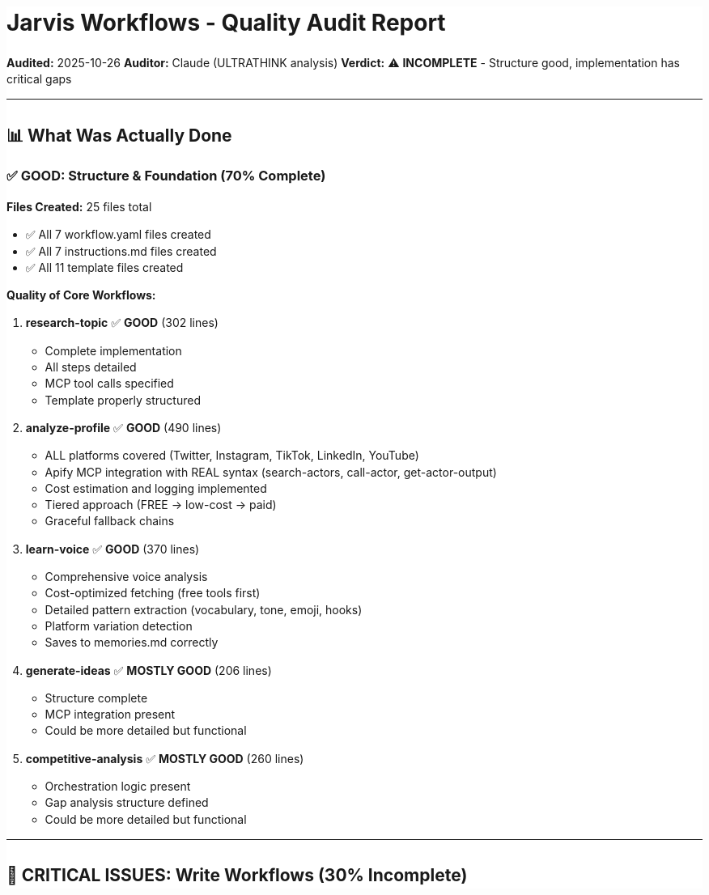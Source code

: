 # Jarvis Workflows - Quality Audit Report

**Audited:** 2025-10-26
**Auditor:** Claude (ULTRATHINK analysis)
**Verdict:** ⚠️ **INCOMPLETE** - Structure good, implementation has critical gaps

---

## 📊 What Was Actually Done

### ✅ GOOD: Structure & Foundation (70% Complete)

**Files Created:** 25 files total
- ✅ All 7 workflow.yaml files created
- ✅ All 7 instructions.md files created
- ✅ All 11 template files created

**Quality of Core Workflows:**

1. **research-topic** ✅ **GOOD** (302 lines)
   - Complete implementation
   - All steps detailed
   - MCP tool calls specified
   - Template properly structured

2. **analyze-profile** ✅ **GOOD** (490 lines)
   - ALL platforms covered (Twitter, Instagram, TikTok, LinkedIn, YouTube)
   - Apify MCP integration with REAL syntax (search-actors, call-actor, get-actor-output)
   - Cost estimation and logging implemented
   - Tiered approach (FREE → low-cost → paid)
   - Graceful fallback chains

3. **learn-voice** ✅ **GOOD** (370 lines)
   - Comprehensive voice analysis
   - Cost-optimized fetching (free tools first)
   - Detailed pattern extraction (vocabulary, tone, emoji, hooks)
   - Platform variation detection
   - Saves to memories.md correctly

4. **generate-ideas** ✅ **MOSTLY GOOD** (206 lines)
   - Structure complete
   - MCP integration present
   - Could be more detailed but functional

5. **competitive-analysis** ✅ **MOSTLY GOOD** (260 lines)
   - Orchestration logic present
   - Gap analysis structure defined
   - Could be more detailed but functional

---

## 🚨 CRITICAL ISSUES: Write Workflows (30% Incomplete)
